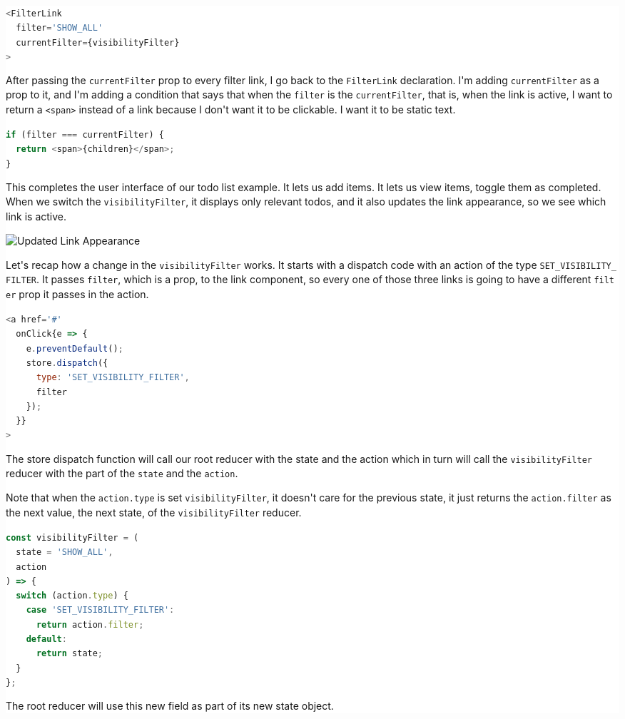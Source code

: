 ``` javascript
<FilterLink
  filter='SHOW_ALL'
  currentFilter={visibilityFilter}
>
```
After passing the `currentFilter` prop to every filter link, I go back to the `FilterLink` declaration. I'm adding `currentFilter` as a prop to it, and I'm adding a condition that says that when the `filter` is the `currentFilter`, that is, when the link is active, I want to return a `<span>` instead of a link because I don't want it to be clickable. I want it to be static text.

``` javascript
if (filter === currentFilter) {
  return <span>{children}</span>;
}
```
This completes the user interface of our todo list example. It lets us add items. It lets us view items, toggle them as completed. When we switch the `visibilityFilter`, it displays only relevant todos, and it also updates the link appearance, so we see which link is active.

![Updated Link Appearance](https://d2eip9sf3oo6c2.cloudfront.net/asciicasts/getting-started-with-redux/UpdatedLinkAppearance.png)

Let's recap how a change in the `visibilityFilter` works. It starts with a dispatch code with an action of the type `SET_VISIBILITY_FILTER`. It passes `filter`, which is a prop, to the link component, so every one of those three links is going to have a different `filter` prop it passes in the action.

``` javascript
<a href='#'
  onClick{e => {
    e.preventDefault();
    store.dispatch({
      type: 'SET_VISIBILITY_FILTER',
      filter
    });
  }}
>
```
The store dispatch function will call our root reducer with the state and the action which in turn will call the `visibilityFilter` reducer with the part of the `state` and the `action`.

Note that when the `action.type` is set `visibilityFilter`, it doesn't care for the previous state, it just returns the `action.filter` as the next value, the next state, of the `visibilityFilter` reducer.

```javascript 
const visibilityFilter = (
  state = 'SHOW_ALL',
  action
) => {
  switch (action.type) {
    case 'SET_VISIBILITY_FILTER':
      return action.filter;
    default:
      return state;
  }
};
```
The root reducer will use this new field as part of its new state object.
